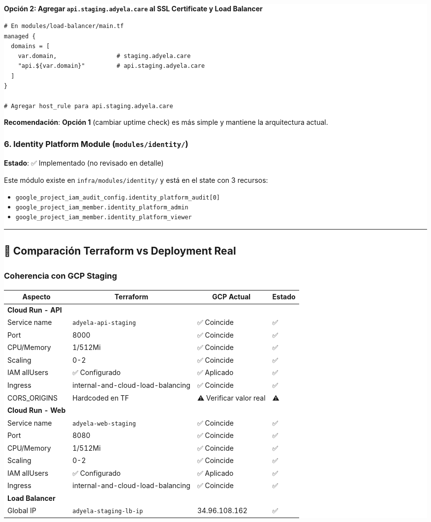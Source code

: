 **Opción 2: Agregar `api.staging.adyela.care` al SSL Certificate y Load
Balancer**

```hcl
# En modules/load-balancer/main.tf
managed {
  domains = [
    var.domain,                 # staging.adyela.care
    "api.${var.domain}"         # api.staging.adyela.care
  ]
}

# Agregar host_rule para api.staging.adyela.care
```

**Recomendación**: **Opción 1** (cambiar uptime check) es más simple y mantiene
la arquitectura actual.

### 6. Identity Platform Module (`modules/identity/`)

**Estado**: ✅ Implementado (no revisado en detalle)

Este módulo existe en `infra/modules/identity/` y está en el state con 3
recursos:

- `google_project_iam_audit_config.identity_platform_audit[0]`
- `google_project_iam_member.identity_platform_admin`
- `google_project_iam_member.identity_platform_viewer`

---

## 🔄 Comparación Terraform vs Deployment Real

### Coherencia con GCP Staging

| Aspecto              | Terraform                         | GCP Actual              | Estado |
| -------------------- | --------------------------------- | ----------------------- | ------ |
| **Cloud Run - API**  |
| Service name         | `adyela-api-staging`              | ✅ Coincide             | ✅     |
| Port                 | 8000                              | ✅ Coincide             | ✅     |
| CPU/Memory           | 1/512Mi                           | ✅ Coincide             | ✅     |
| Scaling              | 0-2                               | ✅ Coincide             | ✅     |
| IAM allUsers         | ✅ Configurado                    | ✅ Aplicado             | ✅     |
| Ingress              | internal-and-cloud-load-balancing | ✅ Coincide             | ✅     |
| CORS_ORIGINS         | Hardcoded en TF                   | ⚠️ Verificar valor real | ⚠️     |
| **Cloud Run - Web**  |
| Service name         | `adyela-web-staging`              | ✅ Coincide             | ✅     |
| Port                 | 8080                              | ✅ Coincide             | ✅     |
| CPU/Memory           | 1/512Mi                           | ✅ Coincide             | ✅     |
| Scaling              | 0-2                               | ✅ Coincide             | ✅     |
| IAM allUsers         | ✅ Configurado                    | ✅ Aplicado             | ✅     |
| Ingress              | internal-and-cloud-load-balancing | ✅ Coincide             | ✅     |
| **Load Balancer**    |
| Global IP            | `adyela-staging-lb-ip`            | 34.96.108.162           | ✅     |